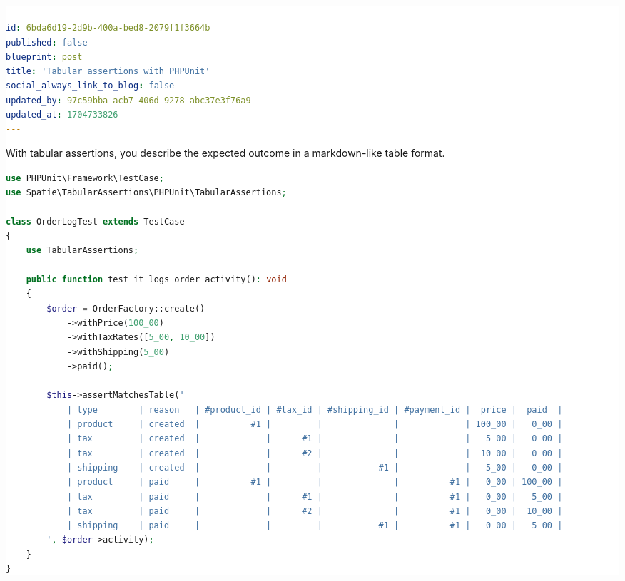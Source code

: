 ```yaml
---
id: 6bda6d19-2d9b-400a-bed8-2079f1f3664b
published: false
blueprint: post
title: 'Tabular assertions with PHPUnit'
social_always_link_to_blog: false
updated_by: 97c59bba-acb7-406d-9278-abc37e3f76a9
updated_at: 1704733826
---
```

With tabular assertions, you describe the expected outcome in a markdown-like table format. 



```php
use PHPUnit\Framework\TestCase;
use Spatie\TabularAssertions\PHPUnit\TabularAssertions;

class OrderLogTest extends TestCase
{
    use TabularAssertions;

    public function test_it_logs_order_activity(): void
    {
        $order = OrderFactory::create()
            ->withPrice(100_00)
            ->withTaxRates([5_00, 10_00])
            ->withShipping(5_00)
            ->paid();

        $this->assertMatchesTable('
            | type        | reason   | #product_id | #tax_id | #shipping_id | #payment_id |  price |  paid  |
            | product     | created  |          #1 |         |              |             | 100_00 |   0_00 |
            | tax         | created  |             |      #1 |              |             |   5_00 |   0_00 |
            | tax         | created  |             |      #2 |              |             |  10_00 |   0_00 |
            | shipping    | created  |             |         |           #1 |             |   5_00 |   0_00 |
            | product     | paid     |          #1 |         |              |          #1 |   0_00 | 100_00 |
            | tax         | paid     |             |      #1 |              |          #1 |   0_00 |   5_00 |
            | tax         | paid     |             |      #2 |              |          #1 |   0_00 |  10_00 |
            | shipping    | paid     |             |         |           #1 |          #1 |   0_00 |   5_00 |
        ', $order->activity);
    }
}
```
